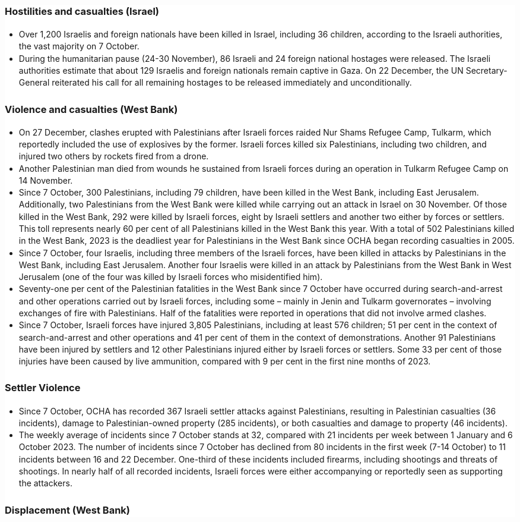 ### Hostilities and casualties (Israel)

* Over 1,200 Israelis and foreign nationals have been killed in Israel, including 36 children, according to the Israeli authorities, the vast majority on 7 October.
* During the humanitarian pause (24-30 November), 86 Israeli and 24 foreign national hostages were released. The Israeli authorities estimate that about 129 Israelis and foreign nationals remain captive in Gaza. On 22 December, the UN Secretary-General reiterated his call for all remaining hostages to be released immediately and unconditionally.

### Violence and casualties (West Bank)

* On 27 December, clashes erupted with Palestinians after Israeli forces raided Nur Shams Refugee Camp, Tulkarm, which reportedly included the use of explosives by the former. Israeli forces killed six Palestinians, including two children, and injured two others by rockets fired from a drone.
* Another Palestinian man died from wounds he sustained from Israeli forces during an operation in Tulkarm Refugee Camp on 14 November.
* Since 7 October, 300 Palestinians, including 79 children, have been killed in the West Bank, including East Jerusalem. Additionally, two Palestinians from the West Bank were killed while carrying out an attack in Israel on 30 November. Of those killed in the West Bank, 292 were killed by Israeli forces, eight by Israeli settlers and another two either by forces or settlers. This toll represents nearly 60 per cent of all Palestinians killed in the West Bank this year. With a total of 502 Palestinians killed in the West Bank, 2023 is the deadliest year for Palestinians in the West Bank since OCHA began recording casualties in 2005.
* Since 7 October, four Israelis, including three members of the Israeli forces, have been killed in attacks by Palestinians in the West Bank, including East Jerusalem. Another four Israelis were killed in an attack by Palestinians from the West Bank in West Jerusalem (one of the four was killed by Israeli forces who misidentified him).
* Seventy-one per cent of the Palestinian fatalities in the West Bank since 7 October have occurred during search-and-arrest and other operations carried out by Israeli forces, including some – mainly in Jenin and Tulkarm governorates – involving exchanges of fire with Palestinians. Half of the fatalities were reported in operations that did not involve armed clashes.
* Since 7 October, Israeli forces have injured 3,805 Palestinians, including at least 576 children; 51 per cent in the context of search-and-arrest and other operations and 41 per cent of them in the context of demonstrations. Another 91 Palestinians have been injured by settlers and 12 other Palestinians injured either by Israeli forces or settlers. Some 33 per cent of those injuries have been caused by live ammunition, compared with 9 per cent in the first nine months of 2023.

### Settler Violence

* Since 7 October, OCHA has recorded 367 Israeli settler attacks against Palestinians, resulting in Palestinian casualties (36 incidents), damage to Palestinian-owned property (285 incidents), or both casualties and damage to property (46 incidents).
* The weekly average of incidents since 7 October stands at 32, compared with 21 incidents per week between 1 January and 6 October 2023\. The number of incidents since 7 October has declined from 80 incidents in the first week (7-14 October) to 11 incidents between 16 and 22 December. One-third of these incidents included firearms, including shootings and threats of shootings. In nearly half of all recorded incidents, Israeli forces were either accompanying or reportedly seen as supporting the attackers.

### Displacement (West Bank)
